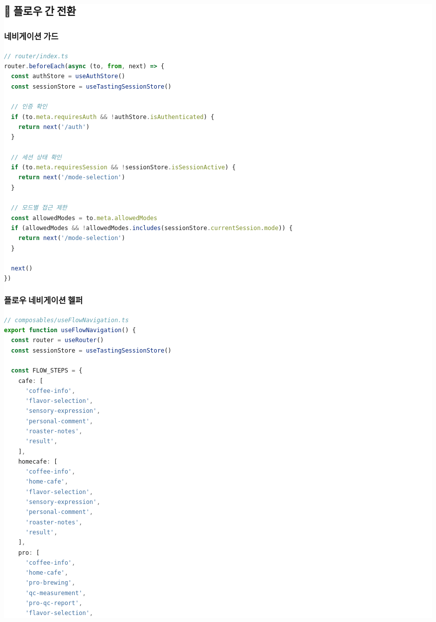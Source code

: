 ## 🔄 플로우 간 전환

### 네비게이션 가드

```typescript
// router/index.ts
router.beforeEach(async (to, from, next) => {
  const authStore = useAuthStore()
  const sessionStore = useTastingSessionStore()

  // 인증 확인
  if (to.meta.requiresAuth && !authStore.isAuthenticated) {
    return next('/auth')
  }

  // 세션 상태 확인
  if (to.meta.requiresSession && !sessionStore.isSessionActive) {
    return next('/mode-selection')
  }

  // 모드별 접근 제한
  const allowedModes = to.meta.allowedModes
  if (allowedModes && !allowedModes.includes(sessionStore.currentSession.mode)) {
    return next('/mode-selection')
  }

  next()
})
```

### 플로우 네비게이션 헬퍼

```typescript
// composables/useFlowNavigation.ts
export function useFlowNavigation() {
  const router = useRouter()
  const sessionStore = useTastingSessionStore()

  const FLOW_STEPS = {
    cafe: [
      'coffee-info',
      'flavor-selection',
      'sensory-expression',
      'personal-comment',
      'roaster-notes',
      'result',
    ],
    homecafe: [
      'coffee-info',
      'home-cafe',
      'flavor-selection',
      'sensory-expression',
      'personal-comment',
      'roaster-notes',
      'result',
    ],
    pro: [
      'coffee-info',
      'home-cafe',
      'pro-brewing',
      'qc-measurement',
      'pro-qc-report',
      'flavor-selection',
```